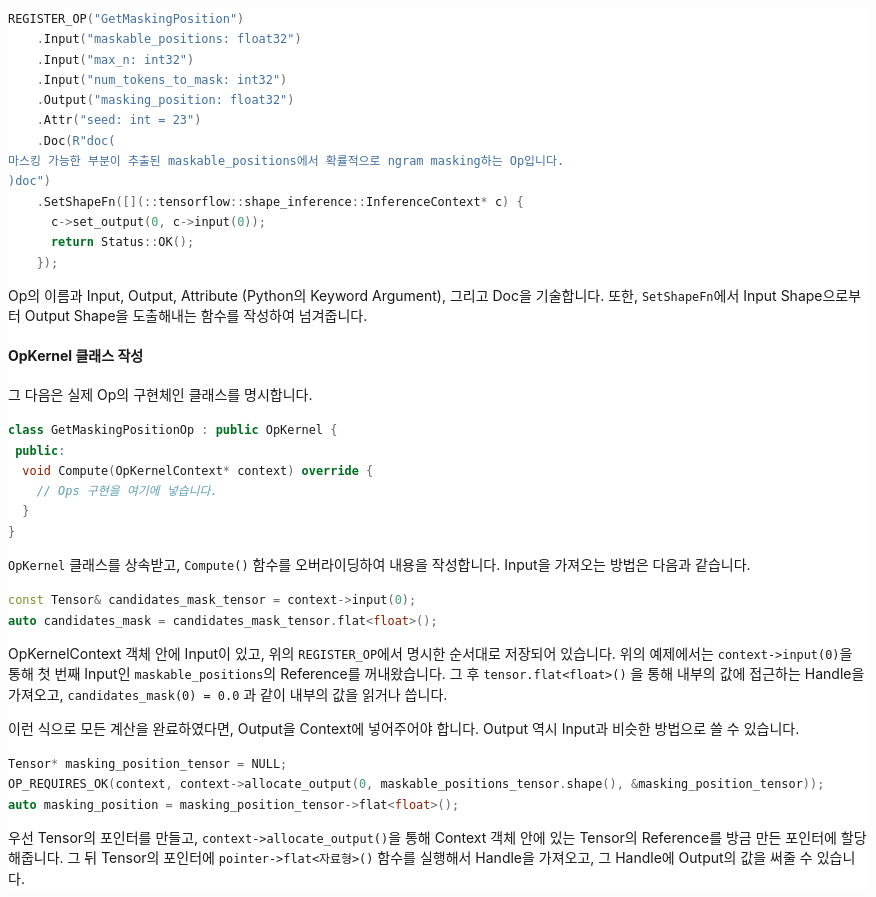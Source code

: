 ```c++
REGISTER_OP("GetMaskingPosition")
    .Input("maskable_positions: float32")
    .Input("max_n: int32")
    .Input("num_tokens_to_mask: int32")
    .Output("masking_position: float32")
    .Attr("seed: int = 23")
    .Doc(R"doc(
마스킹 가능한 부분이 추출된 maskable_positions에서 확률적으로 ngram masking하는 Op입니다.
)doc")
    .SetShapeFn([](::tensorflow::shape_inference::InferenceContext* c) {
      c->set_output(0, c->input(0));
      return Status::OK();
    });
```

Op의 이름과 Input, Output, Attribute (Python의 Keyword Argument), 그리고 Doc을 기술합니다.
또한, `SetShapeFn`에서 Input Shape으로부터 Output Shape을 도출해내는 함수를 작성하여 넘겨줍니다.

#### OpKernel 클래스 작성

그 다음은 실제 Op의 구현체인 클래스를 명시합니다.

```c++
class GetMaskingPositionOp : public OpKernel {
 public:
  void Compute(OpKernelContext* context) override {
    // Ops 구현을 여기에 넣습니다.
  }
}
```

`OpKernel` 클래스를 상속받고, `Compute()` 함수를 오버라이딩하여 내용을 작성합니다.
Input을 가져오는 방법은 다음과 같습니다.

```c++
const Tensor& candidates_mask_tensor = context->input(0);
auto candidates_mask = candidates_mask_tensor.flat<float>();
```

OpKernelContext 객체 안에 Input이 있고, 위의 `REGISTER_OP`에서 명시한 순서대로 저장되어 있습니다.
위의 예제에서는 `context->input(0)`을 통해 첫 번째 Input인 `maskable_positions`의 Reference를 꺼내왔습니다.
그 후 `tensor.flat<float>()` 을 통해 내부의 값에 접근하는 Handle을 가져오고, `candidates_mask(0) = 0.0` 과 같이 내부의 값을 읽거나 씁니다.

이런 식으로 모든 계산을 완료하였다면, Output을 Context에 넣어주어야 합니다.
Output 역시 Input과 비슷한 방법으로 쓸 수 있습니다.

```c++
Tensor* masking_position_tensor = NULL;
OP_REQUIRES_OK(context, context->allocate_output(0, maskable_positions_tensor.shape(), &masking_position_tensor));
auto masking_position = masking_position_tensor->flat<float>();
```

우선 Tensor의 포인터를 만들고, `context->allocate_output()`을 통해 Context 객체 안에 있는 Tensor의 Reference를 방금 만든 포인터에 할당해줍니다.
그 뒤 Tensor의 포인터에 `pointer->flat<자료형>()` 함수를 실행해서 Handle을 가져오고, 그 Handle에 Output의 값을 써줄 수 있습니다.
